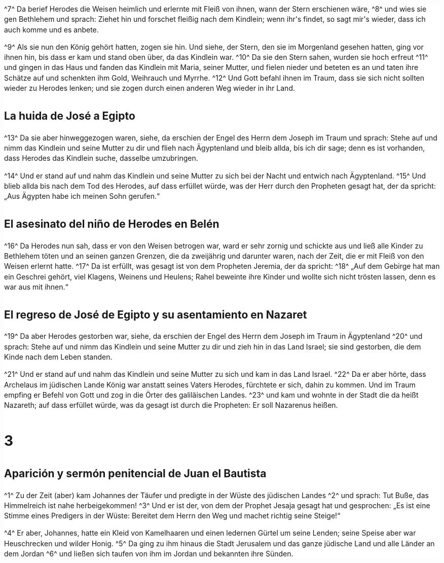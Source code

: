 ^7^ Da berief Herodes die Weisen heimlich und erlernte mit Fleiß von ihnen, wann der Stern erschienen wäre, ^8^ und wies sie gen Bethlehem und sprach: Ziehet hin und forschet fleißig nach dem Kindlein; wenn ihr's findet, so sagt mir's wieder, dass ich auch komme und es anbete. 

^9^ Als sie nun den König gehört hatten, zogen sie hin. Und siehe, der Stern, den sie im Morgenland gesehen hatten, ging vor ihnen hin, bis dass er kam und stand oben über, da das Kindlein war. ^10^ Da sie den Stern sahen, wurden sie hoch erfreut ^11^ und gingen in das Haus und fanden das Kindlein mit Maria, seiner Mutter, und fielen nieder und beteten es an und taten ihre Schätze auf und schenkten ihm Gold, Weihrauch und Myrrhe. ^12^ Und Gott befahl ihnen im Traum, dass sie sich nicht sollten wieder zu Herodes lenken; und sie zogen durch einen anderen Weg wieder in ihr Land. 

## La huida de José a Egipto
^13^ Da sie aber hinweggezogen waren, siehe, da erschien der Engel des Herrn dem Joseph im Traum und sprach: Stehe auf und nimm das Kindlein und seine Mutter zu dir und flieh nach Ägyptenland und bleib allda, bis ich dir sage; denn es ist vorhanden, dass Herodes das Kindlein suche, dasselbe umzubringen. 

^14^ Und er stand auf und nahm das Kindlein und seine Mutter zu sich bei der Nacht und entwich nach Ägyptenland. ^15^ Und blieb allda bis nach dem Tod des Herodes, auf dass erfüllet würde, was der Herr durch den Propheten gesagt hat, der da spricht: „Aus Ägypten habe ich meinen Sohn gerufen.“ 

## El asesinato del niño de Herodes en Belén
^16^ Da Herodes nun sah, dass er von den Weisen betrogen war, ward er sehr zornig und schickte aus und ließ alle Kinder zu Bethlehem töten und an seinen ganzen Grenzen, die da zweijährig und darunter waren, nach der Zeit, die er mit Fleiß von den Weisen erlernt hatte. ^17^ Da ist erfüllt, was gesagt ist von dem Propheten Jeremia, der da spricht: ^18^ „Auf dem Gebirge hat man ein Geschrei gehört, viel Klagens, Weinens und Heulens; Rahel beweinte ihre Kinder und wollte sich nicht trösten lassen, denn es war aus mit ihnen.“ 

## El regreso de José de Egipto y su asentamiento en Nazaret
^19^ Da aber Herodes gestorben war, siehe, da erschien der Engel des Herrn dem Joseph im Traum in Ägyptenland ^20^ und sprach: Stehe auf und nimm das Kindlein und seine Mutter zu dir und zieh hin in das Land Israel; sie sind gestorben, die dem Kinde nach dem Leben standen. 

^21^ Und er stand auf und nahm das Kindlein und seine Mutter zu sich und kam in das Land Israel. ^22^ Da er aber hörte, dass Archelaus im jüdischen Lande König war anstatt seines Vaters Herodes, fürchtete er sich, dahin zu kommen. Und im Traum empfing er Befehl von Gott und zog in die Örter des galiläischen Landes. ^23^ und kam und wohnte in der Stadt die da heißt Nazareth; auf dass erfüllet würde, was da gesagt ist durch die Propheten: Er soll Nazarenus heißen.

# 3
## Aparición y sermón penitencial de Juan el Bautista
^1^ Zu der Zeit (aber) kam Johannes der Täufer und predigte in der Wüste des jüdischen Landes ^2^ und sprach: Tut Buße, das Himmelreich ist nahe herbeigekommen! ^3^ Und er ist der, von dem der Prophet Jesaja gesagt hat und gesprochen: „Es ist eine Stimme eines Predigers in der Wüste: Bereitet dem Herrn den Weg und machet richtig seine Steige!“ 

^4^ Er aber, Johannes, hatte ein Kleid von Kamelhaaren und einen ledernen Gürtel um seine Lenden; seine Speise aber war Heuschrecken und wilder Honig. ^5^ Da ging zu ihm hinaus die Stadt Jerusalem und das ganze jüdische Land und alle Länder an dem Jordan ^6^ und ließen sich taufen von ihm im Jordan und bekannten ihre Sünden. 
